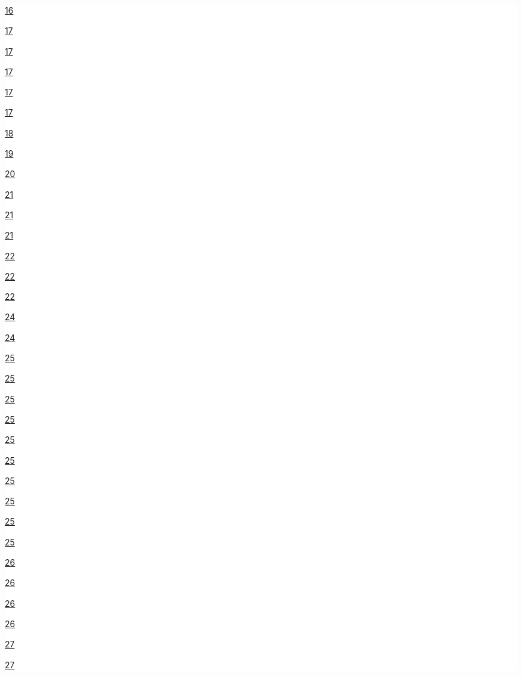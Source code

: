 [16](#initiation-2)

[17](#reception-of-close-ue-test-loop-message-by-the-ue)

[17](#reception-of-close-ue-test-loop-complete-message-by-the-ss)

[17](#tt01-timeout-2)

[17](#ue-test-loop-mode-1-operation)

[17](#loopback-of-pdcp-sdus)

[18](#loopback-of-rlc-sdus)

[19](#ue-test-loop-mode-2-operation)

[20](#loopback-of-downlink-transport-block-data-and-downlink-crc)

[21](#void)

[21](#a-ue-test-loop-mode-3-operation)

[21](#b-ue-test-loop-mode-4-operation)

[22](#b.1-loopback-of-ip-pdus)

[22](#loopback-delay-requirement)

[22](#general-loopback-delay-requirement)

[24](#loopback-delay-requirement-for-rlc-and-pdcp-sdus-ue-test-loop-mode-1)

[24](#open-ue-test-loop)

[25](#general-4)

[25](#initiation-3)

[25](#reception-of-open-ue-test-loop-message-by-the-ue)

[25](#reception-of-open-ue-test-loop-complete-by-the-ss)

[25](#tt01-timeout-3)

[25](#ue-positioning-test-mode-procedures)

[25](#reset-ue-positioning-stored-information)

[25](#general-5)

[25](#initiation-4)

[25](#reception-of-reset-ue-positioning-stored-information-message-by-ue)

[26](#update-ue-location-information)

[26](#general-6)

[26](#initiation-5)

[26](#reception-of-update-ue-location-information-message-by-ue)

[27](#ue-rlc-sdu-counter-reporting-procedure)

[27](#ue-test-loop-mode-3-rlc-sdu-counter-request-and-ue-test-loop-mode-3-rlc-sdu-counter-response)
